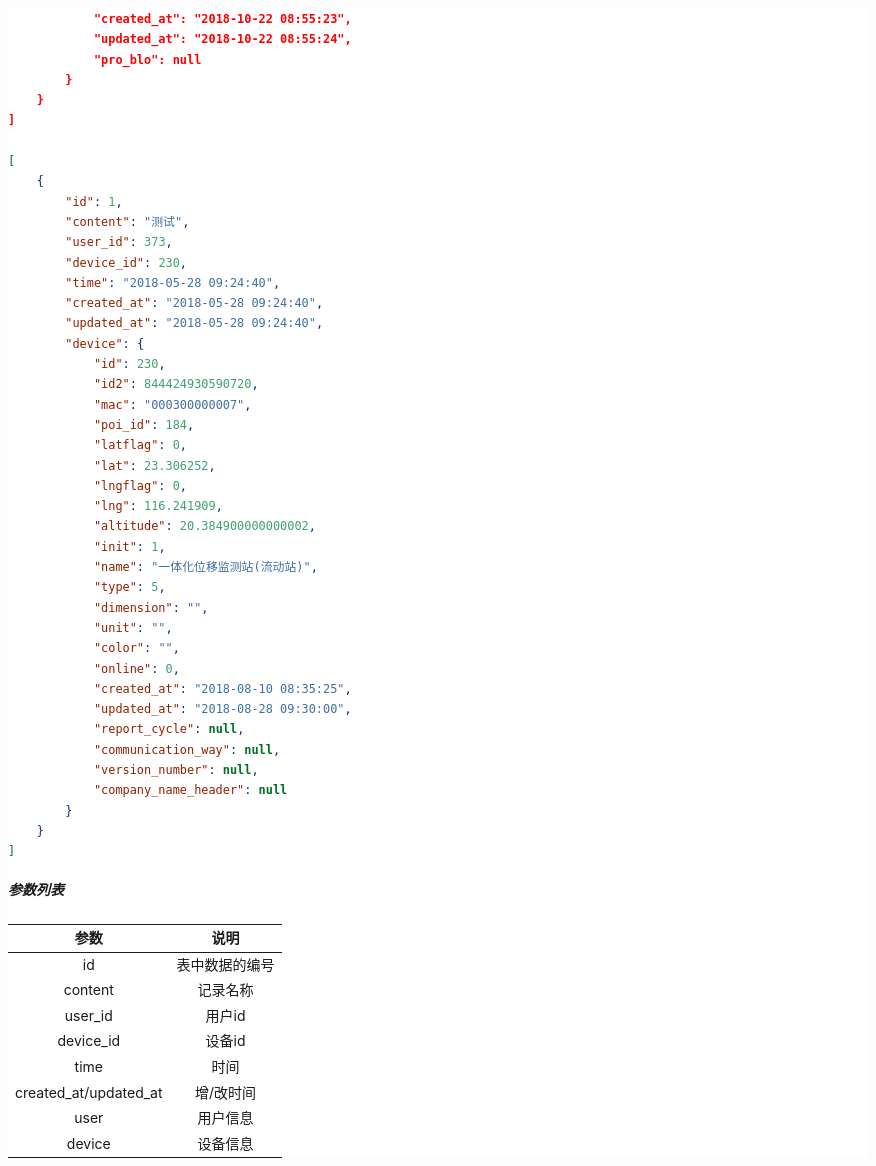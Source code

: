 ```json
            "created_at": "2018-10-22 08:55:23",
            "updated_at": "2018-10-22 08:55:24",
            "pro_blo": null
        }
    }
]

[
    {
        "id": 1,
        "content": "测试",
        "user_id": 373,
        "device_id": 230,
        "time": "2018-05-28 09:24:40",
        "created_at": "2018-05-28 09:24:40",
        "updated_at": "2018-05-28 09:24:40",
        "device": {
            "id": 230,
            "id2": 844424930590720,
            "mac": "000300000007",
            "poi_id": 184,
            "latflag": 0,
            "lat": 23.306252,
            "lngflag": 0,
            "lng": 116.241909,
            "altitude": 20.384900000000002,
            "init": 1,
            "name": "一体化位移监测站(流动站)",
            "type": 5,
            "dimension": "",
            "unit": "",
            "color": "",
            "online": 0,
            "created_at": "2018-08-10 08:35:25",
            "updated_at": "2018-08-28 09:30:00",
            "report_cycle": null,
            "communication_way": null,
            "version_number": null,
            "company_name_header": null
        }
    }
]
```

##### 参数列表

|参数|说明|
|:-:|:-:|
|id|表中数据的编号|
|content|记录名称|
|user_id|用户id|
|device_id|设备id|
|time|时间|
|created_at/updated_at|增/改时间|
|user|用户信息|
|device|设备信息|
